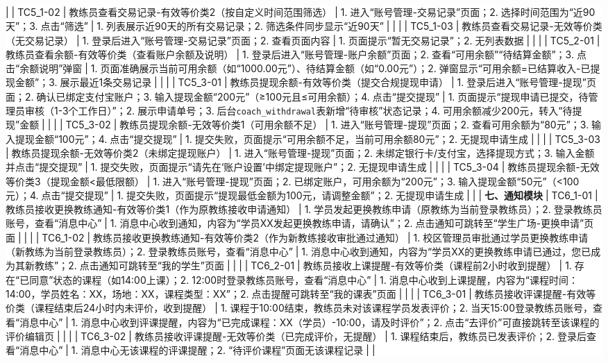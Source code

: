 |                         | TC5_1-02     | 教练员查看交易记录-有效等价类2（按自定义时间范围筛选）                        | 1. 进入“账号管理-交易记录”页面；2. 选择时间范围为“近90天”；3. 点击“筛选”    | 1. 列表展示近90天的所有交易记录；2. 筛选条件同步显示“近90天”             |          |
|                         | TC5_1-03     | 教练员查看交易记录-无效等价类（无交易记录）                                  | 1. 登录后进入“账号管理-交易记录”页面；2. 查看页面内容                     | 1. 页面提示“暂无交易记录”；2. 无列表数据                                 |          |
|                         | TC5_2-01     | 教练员查看余额-有效等价类（查看账户余额及说明）                              | 1. 登录后进入“账号管理-账户余额”页面；2. 查看“可用余额”“待结算金额”；3. 点击“余额说明”弹窗 | 1. 页面准确展示当前可用余额（如“1000.00元”）、待结算金额（如“0.00元”）；2. 弹窗显示“可用余额=已结算收入-已提现金额”；3. 展示最近1条交易记录 |          |
|                         | TC5_3-01     | 教练员提现余额-有效等价类（提交合规提现申请）                                | 1. 登录后进入“账号管理-提现”页面；2. 确认已绑定支付宝账户；3. 输入提现金额“200元”（≥100元且≤可用余额）；4. 点击“提交提现” | 1. 页面提示“提现申请已提交，待管理员审核（1-3个工作日）”；2. 展示申请单号；3. 后台`coach_withdrawal`表新增“待审核”状态记录；4. 可用余额减少200元，转入“待提现”金额 |          |
|                         | TC5_3-02     | 教练员提现余额-无效等价类1（可用余额不足）                                  | 1. 进入“账号管理-提现”页面；2. 查看可用余额为“80元”；3. 输入提现金额“100元”；4. 点击“提交提现” | 1. 提交失败，页面提示“可用余额不足，当前可用余额80元”；2. 无提现申请生成 |          |
|                         | TC5_3-03     | 教练员提现余额-无效等价类2（未绑定提现账户）                                | 1. 进入“账号管理-提现”页面；2. 未绑定银行卡/支付宝，选择提现方式；3. 输入金额并点击“提交提现” | 1. 提交失败，页面提示“请先在‘账户设置’中绑定提现账户”；2. 无提现申请生成 |          |
|                         | TC5_3-04     | 教练员提现余额-无效等价类3（提现金额<最低限额）                              | 1. 进入“账号管理-提现”页面；2. 已绑定账户，可用余额为“200元”；3. 输入提现金额“50元”（<100元）；4. 点击“提交提现” | 1. 提交失败，页面提示“提现最低金额为100元，请调整金额”；2. 无提现申请生成 |          |
| **七、通知模块**        | TC6_1-01     | 教练员接收更换教练通知-有效等价类1（作为原教练接收申请通知）                  | 1. 学员发起更换教练申请（原教练为当前登录教练员）；2. 登录教练员账号，查看“消息中心” | 1. 消息中心收到通知，内容为“学员XX发起更换教练申请，请确认”；2. 点击通知可跳转至“学生广场-更换申请”页面 |          |
|                         | TC6_1-02     | 教练员接收更换教练通知-有效等价类2（作为新教练接收审批通过通知）              | 1. 校区管理员审批通过学员更换教练申请（新教练为当前登录教练员）；2. 登录教练员账号，查看“消息中心” | 1. 消息中心收到通知，内容为“学员XX的更换教练申请已通过，您已成为其新教练”；2. 点击通知可跳转至“我的学生”页面 |          |
|                         | TC6_2-01     | 教练员接收上课提醒-有效等价类（课程前2小时收到提醒）                        | 1. 存在“已同意”状态的课程（如14:00上课）；2. 12:00时登录教练员账号，查看“消息中心” | 1. 消息中心收到上课提醒，内容为“课程时间：14:00，学员姓名：XX，场地：XX，课程类型：XX”；2. 点击提醒可跳转至“我的课表”页面 |          |
|                         | TC6_3-01     | 教练员接收评课提醒-有效等价类（课程结束后24小时内未评价，收到提醒）          | 1. 课程于10:00结束，教练员未对该课程学员发表评价；2. 当天15:00登录教练员账号，查看“消息中心” | 1. 消息中心收到评课提醒，内容为“已完成课程：XX（学员）-10:00，请及时评价”；2. 点击“去评价”可直接跳转至该课程的评价编辑页 |          |
|                         | TC6_3-02     | 教练员接收评课提醒-无效等价类（已完成评价，无提醒）                          | 1. 课程结束后，教练员已发表评价；2. 登录后查看“消息中心”                   | 1. 消息中心无该课程的评课提醒；2. “待评价课程”页面无该课程记录           |          |